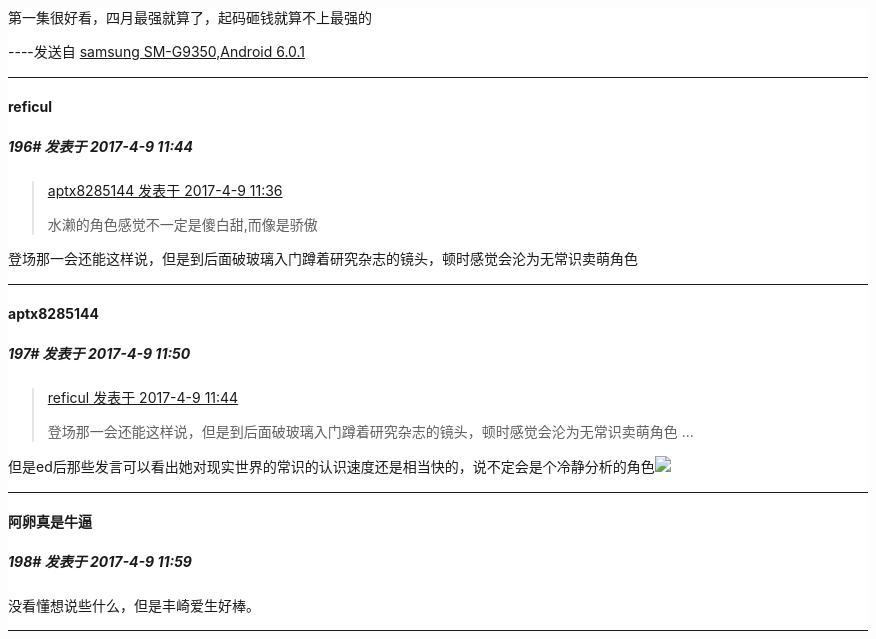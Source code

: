 

第一集很好看，四月最强就算了，起码砸钱就算不上最强的


----发送自 [samsung SM-G9350,Android 6.0.1](http://stage1.5j4m.com/?1.26)







-----

####  reficul  
##### 196#       发表于 2017-4-9 11:44



<blockquote><a href="httphttps://bbs.saraba1st.com/2b/forum.php?mod=redirect&amp;goto=findpost&amp;pid=35619358&amp;ptid=1356195" target="_blank">aptx8285144 发表于 2017-4-9 11:36</a>

水濑的角色感觉不一定是傻白甜,而像是骄傲</blockquote>
登场那一会还能这样说，但是到后面破玻璃入门蹲着研究杂志的镜头，顿时感觉会沦为无常识卖萌角色







-----

####  aptx8285144  
##### 197#       发表于 2017-4-9 11:50



<blockquote><a href="httphttps://bbs.saraba1st.com/2b/forum.php?mod=redirect&amp;goto=findpost&amp;pid=35619416&amp;ptid=1356195" target="_blank">reficul 发表于 2017-4-9 11:44</a>

登场那一会还能这样说，但是到后面破玻璃入门蹲着研究杂志的镜头，顿时感觉会沦为无常识卖萌角色 ...</blockquote>
但是ed后那些发言可以看出她对现实世界的常识的认识速度还是相当快的，说不定会是个冷静分析的角色<img src="https://static.saraba1st.com/image/smiley/face/05.gif" referrerpolicy="no-referrer">







-----

####  阿卵真是牛逼  
##### 198#       发表于 2017-4-9 11:59




没看懂想说些什么，但是丰崎爱生好棒。







-----
